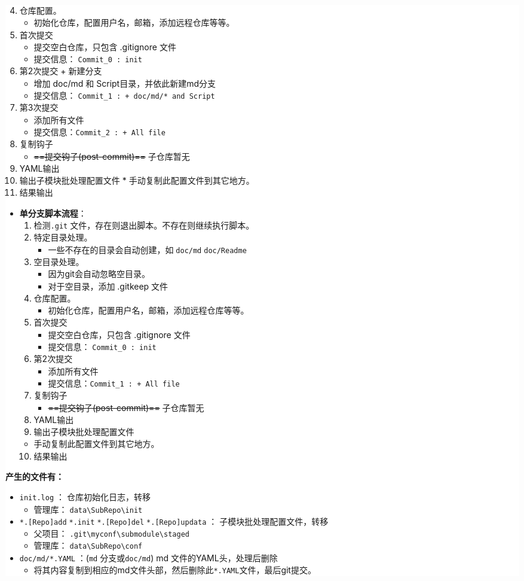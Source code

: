   4. 仓库配置。
     * 初始化仓库，配置用户名，邮箱，添加远程仓库等等。
  5. 首次提交
     * 提交空白仓库，只包含 .gitignore 文件
     * 提交信息： `Commit_0 : init`
  6. 第2次提交 + 新建分支
     * 增加 doc/md 和 Script目录，并依此新建md分支
     * 提交信息： `Commit_1 : + doc/md/* and Script`
  7. 第3次提交
     * 添加所有文件
     * 提交信息：`Commit_2 : + All file`
  8. 复制钩子
     * ~~==提交钩子(post-commit)==~~  子仓库暂无
  9. YAML输出
  10. 输出子模块批处理配置文件
     * 手动复制此配置文件到其它地方。
  11. 结果输出
* **单分支脚本流程**：
  1. 检测`.git` 文件，存在则退出脚本。不存在则继续执行脚本。
  2. 特定目录处理。
     * 一些不存在的目录会自动创建，如 `doc/md`  `doc/Readme`
  3. 空目录处理。
     * 因为git会自动忽略空目录。
     * 对于空目录，添加 .gitkeep 文件
  4. 仓库配置。
     * 初始化仓库，配置用户名，邮箱，添加远程仓库等等。
  5. 首次提交
     * 提交空白仓库，只包含 .gitignore 文件
     * 提交信息： `Commit_0 : init`
  6. 第2次提交
     * 添加所有文件
     * 提交信息：`Commit_1 : + All file`
  7. 复制钩子
     * ~~==提交钩子(post-commit)==~~  子仓库暂无
  8. YAML输出
  9. 输出子模块批处理配置文件
    * 手动复制此配置文件到其它地方。
  10. 结果输出



**产生的文件有：**

* `init.log`  ： 仓库初始化日志，转移
  * 管理库： `data\SubRepo\init`
* `*.[Repo]add` `*.init` `*.[Repo]del`  `*.[Repo]updata`  ： 子模块批处理配置文件，转移
  * 父项目： `.git\myconf\submodule\staged`
  * 管理库： `data\SubRepo\conf`
* `doc/md/*.YAML`  ：(`md` 分支或`doc/md`) md 文件的YAML头，处理后删除
  * 将其内容复制到相应的md文件头部，然后删除此`*.YAML`文件，最后git提交。






[^1]: 管理组织内所有库，默认为 `<orgname>.github.io`  ，`<orgname>`不用下划线等特殊字符